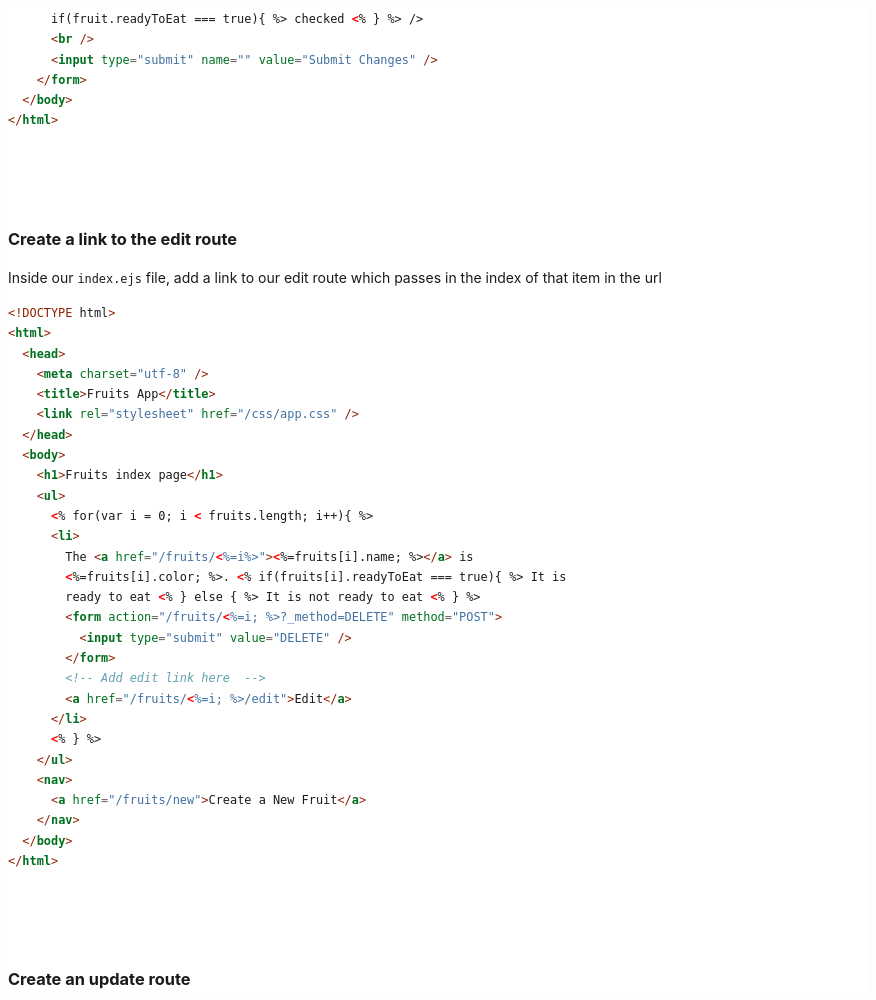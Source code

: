 ```html
      if(fruit.readyToEat === true){ %> checked <% } %> />
      <br />
      <input type="submit" name="" value="Submit Changes" />
    </form>
  </body>
</html>
```

<br>
<br>
<br>

### Create a link to the edit route

Inside our `index.ejs` file, add a link to our edit route which passes in the index of that item in the url

```html
<!DOCTYPE html>
<html>
  <head>
    <meta charset="utf-8" />
    <title>Fruits App</title>
    <link rel="stylesheet" href="/css/app.css" />
  </head>
  <body>
    <h1>Fruits index page</h1>
    <ul>
      <% for(var i = 0; i < fruits.length; i++){ %>
      <li>
        The <a href="/fruits/<%=i%>"><%=fruits[i].name; %></a> is
        <%=fruits[i].color; %>. <% if(fruits[i].readyToEat === true){ %> It is
        ready to eat <% } else { %> It is not ready to eat <% } %>
        <form action="/fruits/<%=i; %>?_method=DELETE" method="POST">
          <input type="submit" value="DELETE" />
        </form>
        <!-- Add edit link here  -->
        <a href="/fruits/<%=i; %>/edit">Edit</a>
      </li>
      <% } %>
    </ul>
    <nav>
      <a href="/fruits/new">Create a New Fruit</a>
    </nav>
  </body>
</html>
```

<br>
<br>
<br>

### Create an update route
